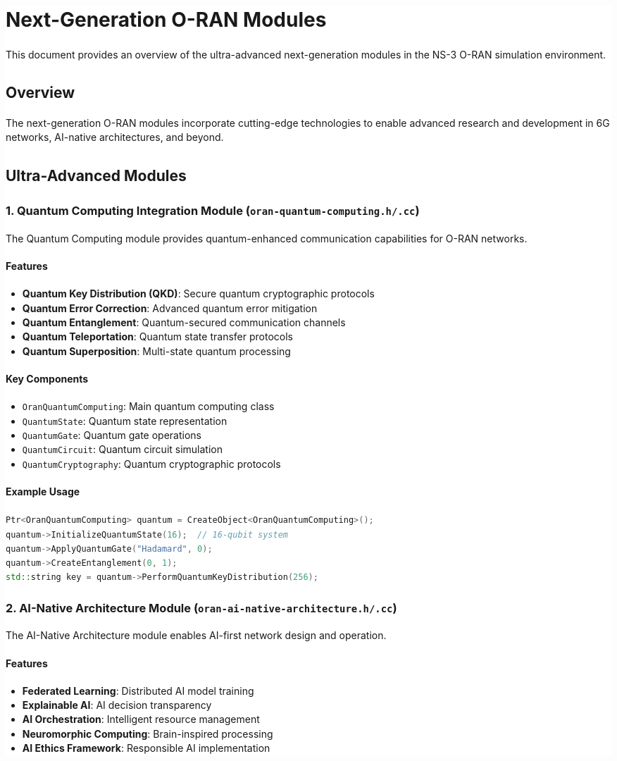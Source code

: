 # Next-Generation O-RAN Modules

This document provides an overview of the ultra-advanced next-generation modules in the NS-3 O-RAN simulation environment.

## Overview

The next-generation O-RAN modules incorporate cutting-edge technologies to enable advanced research and development in 6G networks, AI-native architectures, and beyond.

## Ultra-Advanced Modules

### 1. Quantum Computing Integration Module (`oran-quantum-computing.h/.cc`)

The Quantum Computing module provides quantum-enhanced communication capabilities for O-RAN networks.

#### Features

- **Quantum Key Distribution (QKD)**: Secure quantum cryptographic protocols
- **Quantum Error Correction**: Advanced quantum error mitigation
- **Quantum Entanglement**: Quantum-secured communication channels
- **Quantum Teleportation**: Quantum state transfer protocols
- **Quantum Superposition**: Multi-state quantum processing

#### Key Components

- `OranQuantumComputing`: Main quantum computing class
- `QuantumState`: Quantum state representation
- `QuantumGate`: Quantum gate operations
- `QuantumCircuit`: Quantum circuit simulation
- `QuantumCryptography`: Quantum cryptographic protocols

#### Example Usage

```cpp
Ptr<OranQuantumComputing> quantum = CreateObject<OranQuantumComputing>();
quantum->InitializeQuantumState(16);  // 16-qubit system
quantum->ApplyQuantumGate("Hadamard", 0);
quantum->CreateEntanglement(0, 1);
std::string key = quantum->PerformQuantumKeyDistribution(256);
```

### 2. AI-Native Architecture Module (`oran-ai-native-architecture.h/.cc`)

The AI-Native Architecture module enables AI-first network design and operation.

#### Features

- **Federated Learning**: Distributed AI model training
- **Explainable AI**: AI decision transparency
- **AI Orchestration**: Intelligent resource management
- **Neuromorphic Computing**: Brain-inspired processing
- **AI Ethics Framework**: Responsible AI implementation
